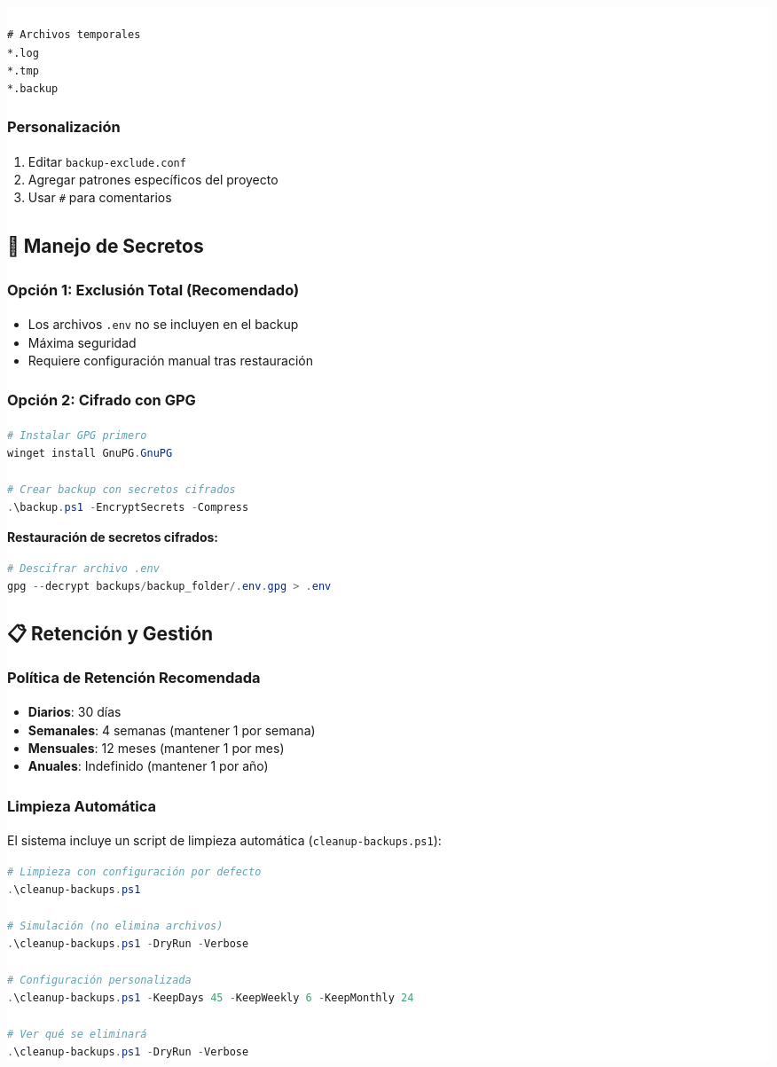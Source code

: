 ```

# Archivos temporales
*.log
*.tmp
*.backup
```

### Personalización
1. Editar `backup-exclude.conf`
2. Agregar patrones específicos del proyecto
3. Usar `#` para comentarios

## 🔐 Manejo de Secretos

### Opción 1: Exclusión Total (Recomendado)
- Los archivos `.env` no se incluyen en el backup
- Máxima seguridad
- Requiere configuración manual tras restauración

### Opción 2: Cifrado con GPG
```powershell
# Instalar GPG primero
winget install GnuPG.GnuPG

# Crear backup con secretos cifrados
.\backup.ps1 -EncryptSecrets -Compress
```

**Restauración de secretos cifrados:**
```powershell
# Descifrar archivo .env
gpg --decrypt backups/backup_folder/.env.gpg > .env
```

## 📋 Retención y Gestión

### Política de Retención Recomendada
- **Diarios**: 30 días
- **Semanales**: 4 semanas (mantener 1 por semana)
- **Mensuales**: 12 meses (mantener 1 por mes)
- **Anuales**: Indefinido (mantener 1 por año)

### Limpieza Automática

El sistema incluye un script de limpieza automática (`cleanup-backups.ps1`):

```powershell
# Limpieza con configuración por defecto
.\cleanup-backups.ps1

# Simulación (no elimina archivos)
.\cleanup-backups.ps1 -DryRun -Verbose

# Configuración personalizada
.\cleanup-backups.ps1 -KeepDays 45 -KeepWeekly 6 -KeepMonthly 24

# Ver qué se eliminará
.\cleanup-backups.ps1 -DryRun -Verbose
```

